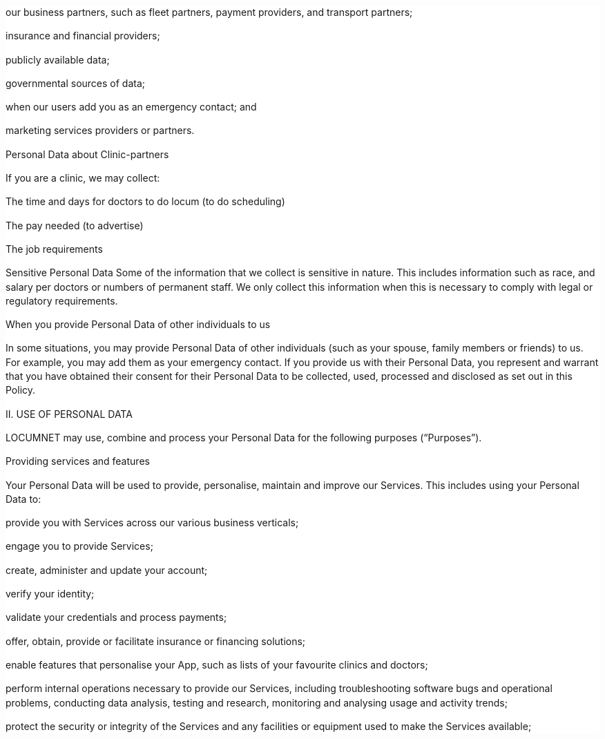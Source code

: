 our business partners, such as fleet partners, payment providers, and transport partners;

insurance and financial providers;

publicly available data;

governmental sources of data;

when our users add you as an emergency contact; and

marketing services providers or partners.

Personal Data about Clinic-partners

If you are a clinic, we may collect:

The time and days for doctors to do locum (to do scheduling)

The pay needed (to advertise)

The job requirements

Sensitive Personal Data
Some of the information that we collect is sensitive in nature. This includes information such as race, and salary per doctors or numbers of permanent staff. We only collect this information when this is necessary to comply with legal or regulatory requirements.

When you provide Personal Data of other individuals to us

In some situations, you may provide Personal Data of other individuals (such as your spouse, family members or friends) to us. For example, you may add them as your emergency contact. If you provide us with their Personal Data, you represent and warrant that you have obtained their consent for their Personal Data to be collected, used, processed and disclosed as set out in this Policy.

II. USE OF PERSONAL DATA

LOCUMNET may use, combine and process your Personal Data for the following purposes (“Purposes”).

Providing services and features

Your Personal Data will be used to provide, personalise, maintain and improve our Services. This includes using your Personal Data to:

provide you with Services across our various business verticals;

engage you to provide Services;

create, administer and update your account;

verify your identity;

validate your credentials and process payments;

offer, obtain, provide or facilitate insurance or financing solutions;

enable features that personalise your App, such as lists of your favourite clinics and doctors;

perform internal operations necessary to provide our Services, including troubleshooting software bugs and operational problems, conducting data analysis, testing and research, monitoring and analysing usage and activity trends;

protect the security or integrity of the Services and any facilities or equipment used to make the Services available;
